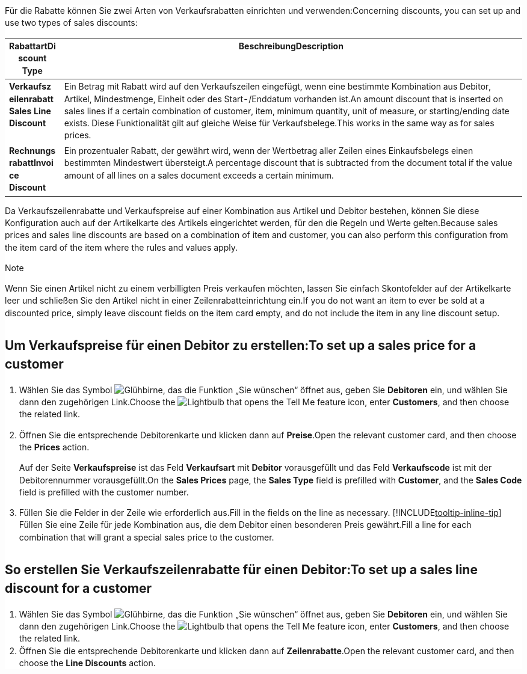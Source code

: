 <span data-ttu-id="9db92-108">Für die Rabatte können Sie zwei Arten von Verkaufsrabatten einrichten und verwenden:</span><span class="sxs-lookup"><span data-stu-id="9db92-108">Concerning discounts, you can set up and use two types of sales discounts:</span></span>

| <span data-ttu-id="9db92-109">Rabattart</span><span class="sxs-lookup"><span data-stu-id="9db92-109">Discount Type</span></span> | <span data-ttu-id="9db92-110">Beschreibung</span><span class="sxs-lookup"><span data-stu-id="9db92-110">Description</span></span> |
| --- | --- |
| <span data-ttu-id="9db92-111">**Verkaufszeilenrabatt**</span><span class="sxs-lookup"><span data-stu-id="9db92-111">**Sales Line Discount**</span></span> |<span data-ttu-id="9db92-112">Ein Betrag mit Rabatt wird auf den Verkaufszeilen eingefügt, wenn eine bestimmte Kombination aus Debitor, Artikel, Mindestmenge, Einheit oder des Start-/Enddatum vorhanden ist.</span><span class="sxs-lookup"><span data-stu-id="9db92-112">An amount discount that is inserted on sales lines if a certain combination of customer, item, minimum quantity, unit of measure, or starting/ending date exists.</span></span> <span data-ttu-id="9db92-113">Diese Funktionalität gilt auf gleiche Weise für Verkaufsbelege.</span><span class="sxs-lookup"><span data-stu-id="9db92-113">This works in the same way as for sales prices.</span></span> |
| <span data-ttu-id="9db92-114">**Rechnungsrabatt**</span><span class="sxs-lookup"><span data-stu-id="9db92-114">**Invoice Discount**</span></span> |<span data-ttu-id="9db92-115">Ein prozentualer Rabatt, der gewährt wird, wenn der Wertbetrag aller Zeilen eines Einkaufsbelegs einen bestimmten Mindestwert übersteigt.</span><span class="sxs-lookup"><span data-stu-id="9db92-115">A percentage discount that is subtracted from the document total if the value amount of all lines on a sales document exceeds a certain minimum.</span></span> |

<span data-ttu-id="9db92-116">Da Verkaufszeilenrabatte und Verkaufspreise auf einer Kombination aus Artikel und Debitor bestehen, können Sie diese Konfiguration auch auf der Artikelkarte des Artikels eingerichtet werden, für den die Regeln und Werte gelten.</span><span class="sxs-lookup"><span data-stu-id="9db92-116">Because sales prices and sales line discounts are based on a combination of item and customer, you can also perform this configuration from the item card of the item where the rules and values apply.</span></span>

> [!NOTE]  
> <span data-ttu-id="9db92-117">Wenn Sie einen Artikel nicht zu einem verbilligten Preis verkaufen möchten, lassen Sie einfach Skontofelder auf der Artikelkarte leer und schließen Sie den Artikel nicht in einer Zeilenrabatteinrichtung ein.</span><span class="sxs-lookup"><span data-stu-id="9db92-117">If you do not want an item to ever be sold at a discounted price, simply leave discount fields on the item card empty, and do not include the item in any line discount setup.</span></span>

## <a name="to-set-up-a-sales-price-for-a-customer"></a><span data-ttu-id="9db92-118">Um Verkaufspreise für einen Debitor zu erstellen:</span><span class="sxs-lookup"><span data-stu-id="9db92-118">To set up a sales price for a customer</span></span>
1. <span data-ttu-id="9db92-119">Wählen Sie das Symbol ![Glühbirne, das die Funktion „Sie wünschen“ öffnet](media/ui-search/search_small.png "Was möchten Sie tun?") aus, geben Sie **Debitoren** ein, und wählen Sie dann den zugehörigen Link.</span><span class="sxs-lookup"><span data-stu-id="9db92-119">Choose the ![Lightbulb that opens the Tell Me feature](media/ui-search/search_small.png "Tell me what you want to do") icon, enter **Customers**, and then choose the related link.</span></span>
2. <span data-ttu-id="9db92-120">Öffnen Sie die entsprechende Debitorenkarte und klicken dann auf **Preise**.</span><span class="sxs-lookup"><span data-stu-id="9db92-120">Open the relevant customer card, and then choose the **Prices** action.</span></span>

    <span data-ttu-id="9db92-121">Auf der Seite **Verkaufspreise** ist das Feld **Verkaufsart** mit **Debitor** vorausgefüllt und das Feld **Verkaufscode** ist mit der Debitorennummer vorausgefüllt.</span><span class="sxs-lookup"><span data-stu-id="9db92-121">On the **Sales Prices** page, the **Sales Type** field is prefilled with **Customer**, and the **Sales Code** field is prefilled with the customer number.</span></span>
3. <span data-ttu-id="9db92-122">Füllen Sie die Felder in der Zeile wie erforderlich aus.</span><span class="sxs-lookup"><span data-stu-id="9db92-122">Fill in the fields on the line as necessary.</span></span> [!INCLUDE[tooltip-inline-tip](includes/tooltip-inline-tip_md.md)] <span data-ttu-id="9db92-123">Füllen Sie eine Zeile für jede Kombination aus, die dem Debitor einen besonderen Preis gewährt.</span><span class="sxs-lookup"><span data-stu-id="9db92-123">Fill a line for each combination that will grant a special sales price to the customer.</span></span>

## <a name="to-set-up-a-sales-line-discount-for-a-customer"></a><span data-ttu-id="9db92-124">So erstellen Sie Verkaufszeilenrabatte für einen Debitor:</span><span class="sxs-lookup"><span data-stu-id="9db92-124">To set up a sales line discount for a customer</span></span>
1. <span data-ttu-id="9db92-125">Wählen Sie das Symbol ![Glühbirne, das die Funktion „Sie wünschen“ öffnet](media/ui-search/search_small.png "Was möchten Sie tun?") aus, geben Sie **Debitoren** ein, und wählen Sie dann den zugehörigen Link.</span><span class="sxs-lookup"><span data-stu-id="9db92-125">Choose the ![Lightbulb that opens the Tell Me feature](media/ui-search/search_small.png "Tell me what you want to do") icon, enter **Customers**, and then choose the related link.</span></span>
2. <span data-ttu-id="9db92-126">Öffnen Sie die entsprechende Debitorenkarte und klicken dann auf **Zeilenrabatte**.</span><span class="sxs-lookup"><span data-stu-id="9db92-126">Open the relevant customer card, and then choose the **Line Discounts** action.</span></span>
